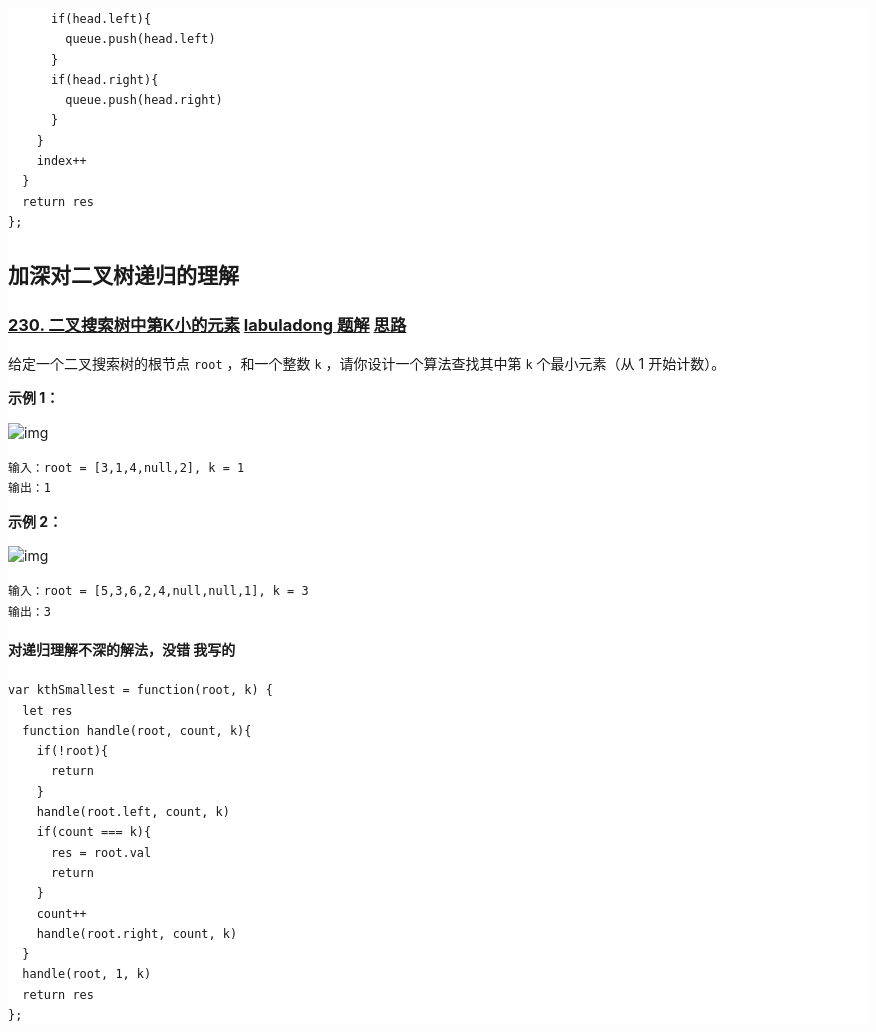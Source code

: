 ```
      if(head.left){
        queue.push(head.left)
      }
      if(head.right){
        queue.push(head.right)
      }
    }
    index++
  }
  return res
};
```

## 加深对二叉树递归的理解

### [230. 二叉搜索树中第K小的元素](https://leetcode-cn.com/problems/kth-smallest-element-in-a-bst/) [labuladong 题解](https://labuladong.gitee.io/plugin-v2/?qno=230) [思路](https://leetcode-cn.com/problems/kth-smallest-element-in-a-bst/#)

给定一个二叉搜索树的根节点 `root` ，和一个整数 `k` ，请你设计一个算法查找其中第 `k` 个最小元素（从 1 开始计数）。

**示例 1：**

![img](assets/二叉树遍历/kthtree1.jpg)

```
输入：root = [3,1,4,null,2], k = 1
输出：1
```

**示例 2：**

![img](assets/二叉树遍历/kthtree2.jpg)

```
输入：root = [5,3,6,2,4,null,null,1], k = 3
输出：3
```

#### 对递归理解不深的解法，没错 我写的

```
var kthSmallest = function(root, k) {
  let res
  function handle(root, count, k){
    if(!root){
      return
    }
    handle(root.left, count, k)
    if(count === k){
      res = root.val
      return
    }
    count++
    handle(root.right, count, k)
  }
  handle(root, 1, k)
  return res
};
```

